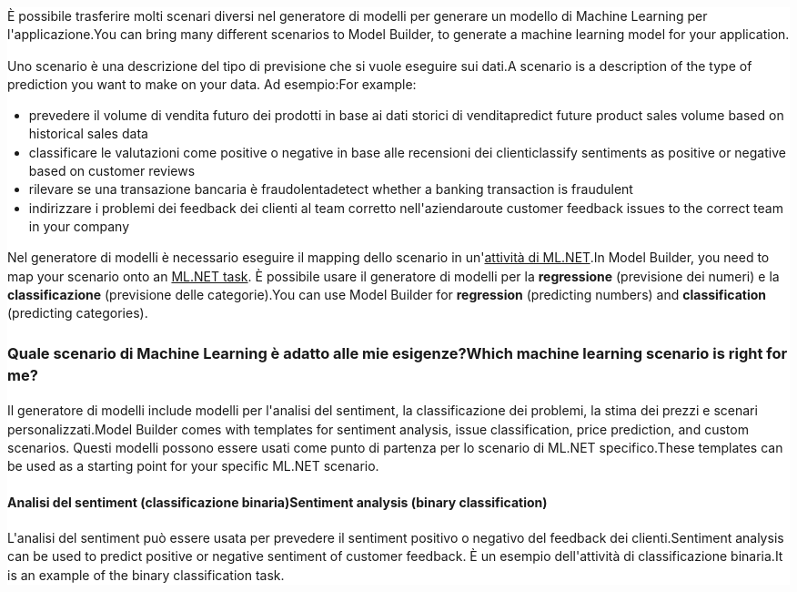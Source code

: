 <span data-ttu-id="fea30-112">È possibile trasferire molti scenari diversi nel generatore di modelli per generare un modello di Machine Learning per l'applicazione.</span><span class="sxs-lookup"><span data-stu-id="fea30-112">You can bring many different scenarios to Model Builder, to generate a machine learning model for your application.</span></span>

<span data-ttu-id="fea30-113">Uno scenario è una descrizione del tipo di previsione che si vuole eseguire sui dati.</span><span class="sxs-lookup"><span data-stu-id="fea30-113">A scenario is a description of the type of prediction you want to make on your data.</span></span> <span data-ttu-id="fea30-114">Ad esempio:</span><span class="sxs-lookup"><span data-stu-id="fea30-114">For example:</span></span>
- <span data-ttu-id="fea30-115">prevedere il volume di vendita futuro dei prodotti in base ai dati storici di vendita</span><span class="sxs-lookup"><span data-stu-id="fea30-115">predict future product sales volume based on historical sales data</span></span>
- <span data-ttu-id="fea30-116">classificare le valutazioni come positive o negative in base alle recensioni dei clienti</span><span class="sxs-lookup"><span data-stu-id="fea30-116">classify sentiments as positive or negative based on customer reviews</span></span>
- <span data-ttu-id="fea30-117">rilevare se una transazione bancaria è fraudolenta</span><span class="sxs-lookup"><span data-stu-id="fea30-117">detect whether a banking transaction is fraudulent</span></span>
- <span data-ttu-id="fea30-118">indirizzare i problemi dei feedback dei clienti al team corretto nell'azienda</span><span class="sxs-lookup"><span data-stu-id="fea30-118">route customer feedback issues to the correct team in your company</span></span>

<span data-ttu-id="fea30-119">Nel generatore di modelli è necessario eseguire il mapping dello scenario in un'[attività di ML.NET](resources/tasks.md).</span><span class="sxs-lookup"><span data-stu-id="fea30-119">In Model Builder, you need to map your scenario onto an [ML.NET task](resources/tasks.md).</span></span> <span data-ttu-id="fea30-120">È possibile usare il generatore di modelli per la **regressione** (previsione dei numeri) e la **classificazione** (previsione delle categorie).</span><span class="sxs-lookup"><span data-stu-id="fea30-120">You can use Model Builder for **regression** (predicting numbers) and **classification** (predicting categories).</span></span>

### <a name="which-machine-learning-scenario-is-right-for-me"></a><span data-ttu-id="fea30-121">Quale scenario di Machine Learning è adatto alle mie esigenze?</span><span class="sxs-lookup"><span data-stu-id="fea30-121">Which machine learning scenario is right for me?</span></span>

<span data-ttu-id="fea30-122">Il generatore di modelli include modelli per l'analisi del sentiment, la classificazione dei problemi, la stima dei prezzi e scenari personalizzati.</span><span class="sxs-lookup"><span data-stu-id="fea30-122">Model Builder comes with templates for sentiment analysis, issue classification, price prediction, and custom scenarios.</span></span> <span data-ttu-id="fea30-123">Questi modelli possono essere usati come punto di partenza per lo scenario di ML.NET specifico.</span><span class="sxs-lookup"><span data-stu-id="fea30-123">These templates can be used as a starting point for your specific ML.NET scenario.</span></span>

#### <a name="sentiment-analysis-binary-classification"></a><span data-ttu-id="fea30-124">Analisi del sentiment (classificazione binaria)</span><span class="sxs-lookup"><span data-stu-id="fea30-124">Sentiment analysis (binary classification)</span></span>

<span data-ttu-id="fea30-125">L'analisi del sentiment può essere usata per prevedere il sentiment positivo o negativo del feedback dei clienti.</span><span class="sxs-lookup"><span data-stu-id="fea30-125">Sentiment analysis can be used to predict positive or negative sentiment of customer feedback.</span></span> <span data-ttu-id="fea30-126">È un esempio dell'attività di classificazione binaria.</span><span class="sxs-lookup"><span data-stu-id="fea30-126">It is an example of the binary classification task.</span></span>
